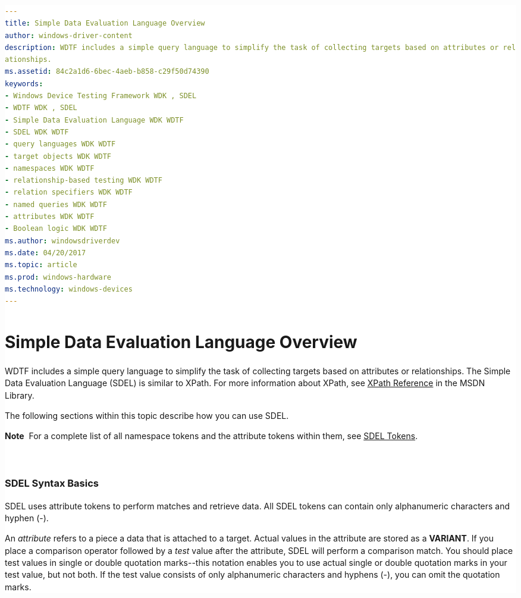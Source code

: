 ```yaml
---
title: Simple Data Evaluation Language Overview
author: windows-driver-content
description: WDTF includes a simple query language to simplify the task of collecting targets based on attributes or relationships.
ms.assetid: 84c2a1d6-6bec-4aeb-b858-c29f50d74390
keywords:
- Windows Device Testing Framework WDK , SDEL
- WDTF WDK , SDEL
- Simple Data Evaluation Language WDK WDTF
- SDEL WDK WDTF
- query languages WDK WDTF
- target objects WDK WDTF
- namespaces WDK WDTF
- relationship-based testing WDK WDTF
- relation specifiers WDK WDTF
- named queries WDK WDTF
- attributes WDK WDTF
- Boolean logic WDK WDTF
ms.author: windowsdriverdev
ms.date: 04/20/2017
ms.topic: article
ms.prod: windows-hardware
ms.technology: windows-devices
---
```


# Simple Data Evaluation Language Overview


WDTF includes a simple query language to simplify the task of collecting targets based on attributes or relationships. The Simple Data Evaluation Language (SDEL) is similar to XPath. For more information about XPath, see [XPath Reference](http://go.microsoft.com/fwlink/p/?linkid=33165) in the MSDN Library.

The following sections within this topic describe how you can use SDEL.

**Note**  For a complete list of all namespace tokens and the attribute tokens within them, see [SDEL Tokens](https://msdn.microsoft.com/library/windows/hardware/ff539571).

 

### SDEL Syntax Basics

SDEL uses attribute tokens to perform matches and retrieve data. All SDEL tokens can contain only alphanumeric characters and hyphen (-).

An *attribute* refers to a piece a data that is attached to a target. Actual values in the attribute are stored as a **VARIANT**. If you place a comparison operator followed by a *test* value after the attribute, SDEL will perform a comparison match. You should place test values in single or double quotation marks--this notation enables you to use actual single or double quotation marks in your test value, but not both. If the test value consists of only alphanumeric characters and hyphens (-), you can omit the quotation marks.
